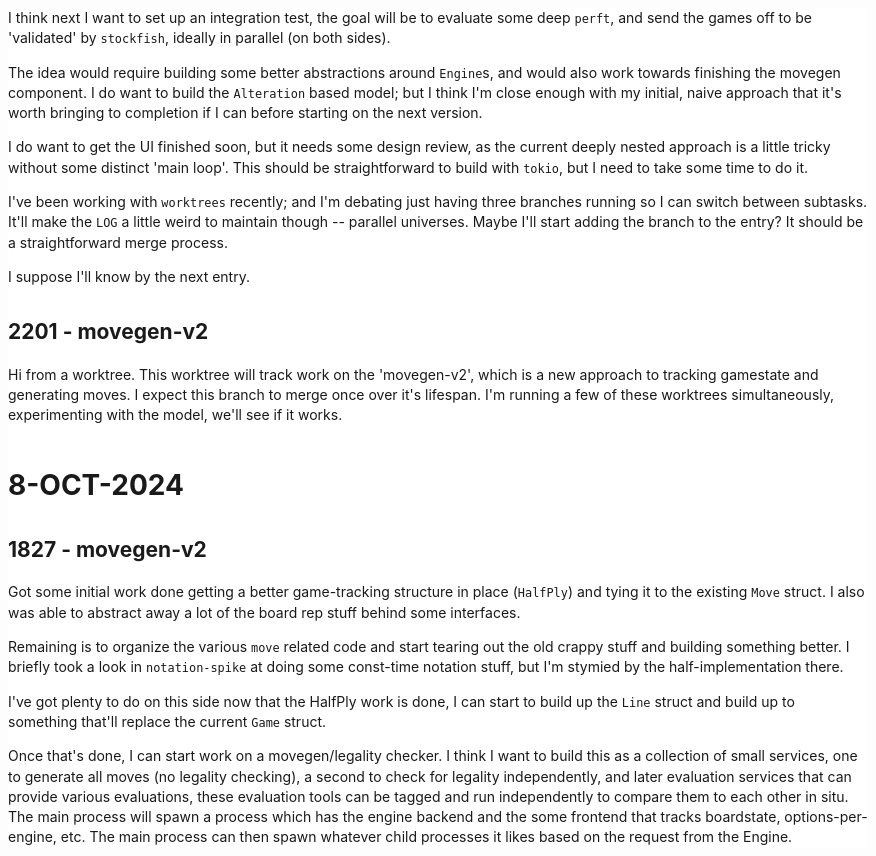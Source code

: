 I think next I want to set up an integration test, the goal will be to evaluate some deep `perft`, and send the games
off to be 'validated' by `stockfish`, ideally in parallel (on both sides).

The idea would require building some better abstractions around `Engine`s, and would also work towards finishing the
movegen component. I do want to build the `Alteration` based model; but I think I'm close enough with my initial, naive
approach that it's worth bringing to completion if I can before starting on the next version.

I do want to get the UI finished soon, but it needs some design review, as the current deeply nested approach is a
little tricky without some distinct 'main loop'. This should be straightforward to build with `tokio`, but I need to
take some time to do it.

I've been working with `worktrees` recently; and I'm debating just having three branches running so I can switch between
subtasks. It'll make the `LOG` a little weird to maintain though -- parallel universes. Maybe I'll start adding the
branch to the entry? It should be a straightforward merge process.

I suppose I'll know by the next entry.

## 2201 - movegen-v2

Hi from a worktree. This worktree will track work on the 'movegen-v2', which is a new approach to tracking gamestate and
generating moves. I expect this branch to merge once over it's lifespan. I'm running a few of these worktrees
simultaneously, experimenting with the model, we'll see if it works.


# 8-OCT-2024

## 1827 - movegen-v2

Got some initial work done getting a better game-tracking structure in place (`HalfPly`) and tying it to the existing
`Move` struct. I also was able to abstract away a lot of the board rep stuff behind some interfaces.

Remaining is to organize the various `move` related code and start tearing out the old crappy stuff and building
something better. I briefly took a look in `notation-spike` at doing some const-time notation stuff, but I'm stymied by
the half-implementation there.

I've got plenty to do on this side now that the HalfPly work is done, I can start to build up the `Line` struct and
build up to something that'll replace the current `Game` struct.

Once that's done, I can start work on a movegen/legality checker. I think I want to build this as a collection of
small services, one to generate all moves (no legality checking), a second to check for legality independently, and
later evaluation services that can provide various evaluations, these evaluation tools can be tagged and run
independently to compare them to each other in situ. The main process will spawn a process which has the engine backend
and the some frontend that tracks boardstate, options-per-engine, etc. The main process can then spawn whatever child
processes it likes based on the request from the Engine.
